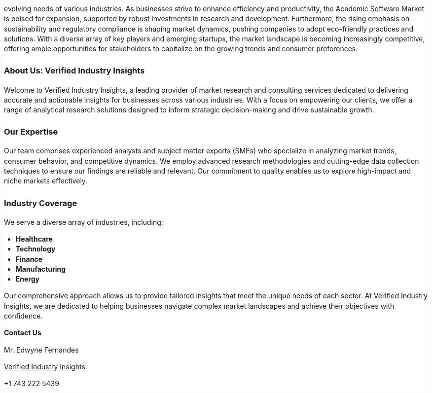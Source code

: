 evolving needs of various industries. As businesses strive to enhance efficiency and productivity, the Academic Software Market is poised for expansion, supported by robust investments in research and development. Furthermore, the rising emphasis on sustainability and regulatory compliance is shaping market dynamics, pushing companies to adopt eco-friendly practices and solutions. With a diverse array of key players and emerging startups, the market landscape is becoming increasingly competitive, offering ample opportunities for stakeholders to capitalize on the growing trends and consumer preferences.</p><h3>About Us: Verified Industry Insights</h3><p>Welcome to Verified Industry Insights, a leading provider of market research and consulting services dedicated to delivering accurate and actionable insights for businesses across various industries. With a focus on empowering our clients, we offer a range of analytical research solutions designed to inform strategic decision-making and drive sustainable growth.</p><h3>Our Expertise</h3><p>Our team comprises experienced analysts and subject matter experts (SMEs) who specialize in analyzing market trends, consumer behavior, and competitive dynamics. We employ advanced research methodologies and cutting-edge data collection techniques to ensure our findings are reliable and relevant. Our commitment to quality enables us to explore high-impact and niche markets effectively.</p><h3>Industry Coverage</h3><p>We serve a diverse array of industries, including:</p><ul><li><strong>Healthcare</strong></li><li><strong>Technology</strong></li><li><strong>Finance</strong></li><li><strong>Manufacturing</strong></li><li><strong>Energy</strong></li></ul><p>Our comprehensive approach allows us to provide tailored insights that meet the unique needs of each sector. At Verified Industry Insights, we are dedicated to helping businesses navigate complex market landscapes and achieve their objectives with confidence.</p><p><strong>Contact Us</strong></p><p>Mr. Edwyne Fernandes</p><p><a href="https://www.verifiedindustryinsights.com/">Verified Industry Insights</a></p><p>+1 743 222 5439</p>
